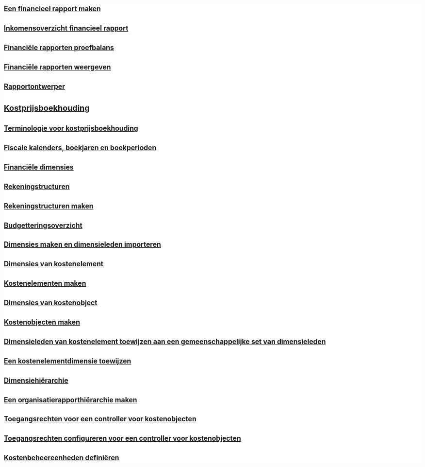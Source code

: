 #### [Een financieel rapport maken](../dev-itpro/analytics/generate-financial-report.md?toc=/fin-and-ops/toc.json)
#### [Inkomensoverzicht financieel rapport](../financials/general-ledger/income-statement-financial-report.md)
#### [Financiële rapporten proefbalans](../financials/general-ledger/trial-balance-financial-reports.md)
#### [Financiële rapporten weergeven](../financials/general-ledger/view-financial-reports.md)
#### [Rapportontwerper](../dev-itpro/analytics/report-designer-interface.md?toc=/fin-and-ops/toc.json)

### [Kostprijsboekhouding](../financials/cost-accounting/cost-accounting-home-page.md)
#### [Terminologie voor kostprijsboekhouding](../financials/cost-accounting/terms-cost-accounting.md)
#### [Fiscale kalenders, boekjaren en boekperioden](../financials/budgeting/fiscal-calendars-fiscal-years-periods.md)
#### [Financiële dimensies](../financials/general-ledger/financial-dimensions.md)
#### [Rekeningstructuren](../financials/general-ledger/Default-dimensions.md)
#### [Rekeningstructuren maken](../financials/general-ledger/tasks/create-account-structures.md)
#### [Budgetteringsoverzicht](../financials/budgeting/basic-budgeting-overview-configuration.md)
#### [Dimensies maken en dimensieleden importeren](../financials/cost-accounting/cost-dimension.md) 
#### [Dimensies van kostenelement](../financials/cost-accounting/cost-elements.md)
#### [Kostenelementen maken](../financials/cost-accounting/tasks/create-cost-elements.md)
#### [Dimensies van kostenobject](../financials/cost-accounting/cost-objects.md)
#### [Kostenobjecten maken](../financials/cost-accounting/tasks/create-cost-objects.md)
#### [Dimensieleden van kostenelement toewijzen aan een gemeenschappelijke set van dimensieleden](../financials/cost-accounting/map-cost-elements-dimension-members.md)
#### [Een kostenelementdimensie toewijzen](../financials/cost-accounting/tasks/map-cost-element-dimension.md)
#### [Dimensiehiërarchie](../financials/cost-accounting/dimension-hierarchy.md)
#### [Een organisatierapporthiërarchie maken](../financials/cost-accounting/tasks/create-an-organization-report-hierarchy.md) 
#### [Toegangsrechten voor een controller voor kostenobjecten](../financials/cost-accounting/access-rights-cost-object-controller.md)
#### [Toegangsrechten configureren voor een controller voor kostenobjecten](../financials/cost-accounting/tasks/configure-access-rights-cost-object-controller.md) 
#### [Kostenbeheereenheden definiëren](../financials/cost-accounting/tasks/define-cost-control-units.md)